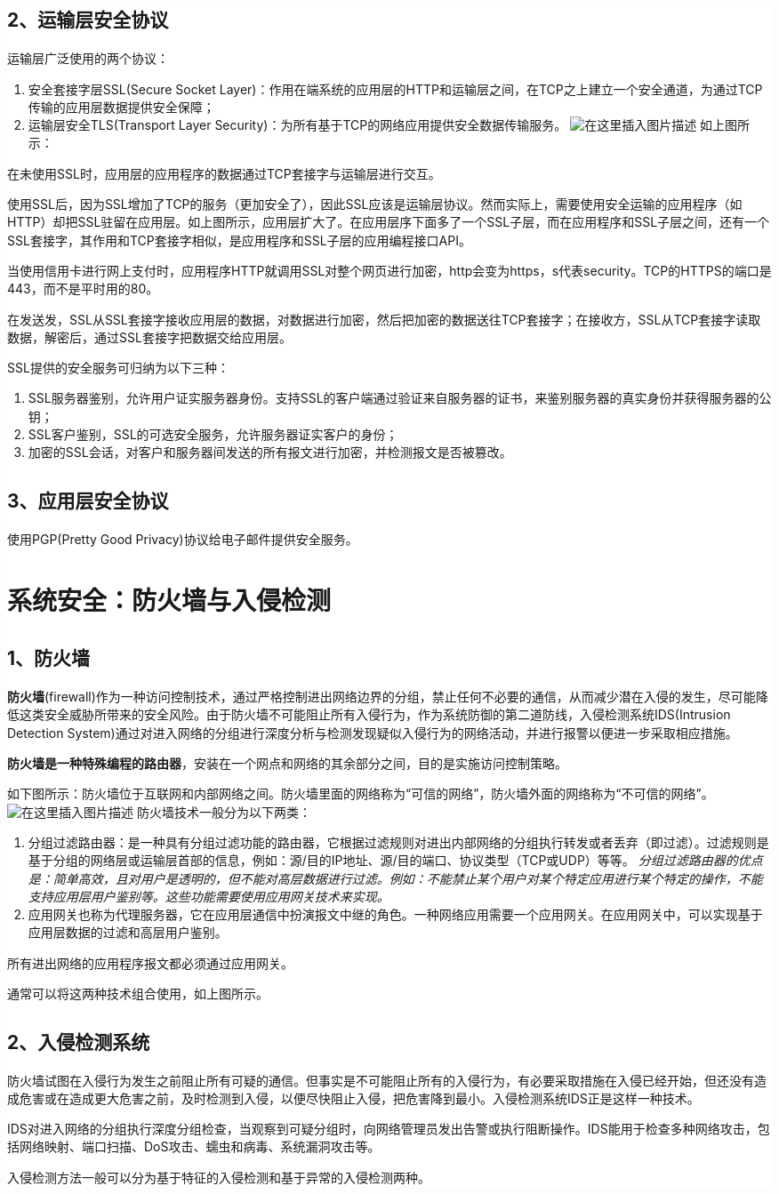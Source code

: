 ## 2、运输层安全协议

运输层广泛使用的两个协议：

1. 安全套接字层SSL(Secure Socket Layer)：作用在端系统的应用层的HTTP和运输层之间，在TCP之上建立一个安全通道，为通过TCP传输的应用层数据提供安全保障；
2. 运输层安全TLS(Transport Layer Security)：为所有基于TCP的网络应用提供安全数据传输服务。
   ![在这里插入图片描述](https://img-blog.csdnimg.cn/20190315083216194.png?x-oss-process=image/watermark,type_ZmFuZ3poZW5naGVpdGk,shadow_10,text_aHR0cHM6Ly9ibG9nLmNzZG4ubmV0L3UwMTAwOTUzNzI=,size_16,color_FFFFFF,t_70)
   如上图所示：

在未使用SSL时，应用层的应用程序的数据通过TCP套接字与运输层进行交互。

使用SSL后，因为SSL增加了TCP的服务（更加安全了），因此SSL应该是运输层协议。然而实际上，需要使用安全运输的应用程序（如HTTP）却把SSL驻留在应用层。如上图所示，应用层扩大了。在应用层序下面多了一个SSL子层，而在应用程序和SSL子层之间，还有一个SSL套接字，其作用和TCP套接字相似，是应用程序和SSL子层的应用编程接口API。

当使用信用卡进行网上支付时，应用程序HTTP就调用SSL对整个网页进行加密，http会变为https，s代表security。TCP的HTTPS的端口是443，而不是平时用的80。

在发送发，SSL从SSL套接字接收应用层的数据，对数据进行加密，然后把加密的数据送往TCP套接字；在接收方，SSL从TCP套接字读取数据，解密后，通过SSL套接字把数据交给应用层。

SSL提供的安全服务可归纳为以下三种：

1. SSL服务器鉴别，允许用户证实服务器身份。支持SSL的客户端通过验证来自服务器的证书，来鉴别服务器的真实身份并获得服务器的公钥；
2. SSL客户鉴别，SSL的可选安全服务，允许服务器证实客户的身份；
3. 加密的SSL会话，对客户和服务器间发送的所有报文进行加密，并检测报文是否被篡改。

## 3、应用层安全协议

使用PGP(Pretty Good Privacy)协议给电子邮件提供安全服务。

# 系统安全：防火墙与入侵检测

## 1、防火墙

**防火墙**(firewall)作为一种访问控制技术，通过严格控制进出网络边界的分组，禁止任何不必要的通信，从而减少潜在入侵的发生，尽可能降低这类安全威胁所带来的安全风险。由于防火墙不可能阻止所有入侵行为，作为系统防御的第二道防线，入侵检测系统IDS(Intrusion Detection System)通过对进入网络的分组进行深度分析与检测发现疑似入侵行为的网络活动，并进行报警以便进一步采取相应措施。

**防火墙是一种特殊编程的路由器**，安装在一个网点和网络的其余部分之间，目的是实施访问控制策略。

如下图所示：防火墙位于互联网和内部网络之间。防火墙里面的网络称为“可信的网络”，防火墙外面的网络称为“不可信的网络”。
![在这里插入图片描述](https://img-blog.csdnimg.cn/20190315083426350.png?x-oss-process=image/watermark,type_ZmFuZ3poZW5naGVpdGk,shadow_10,text_aHR0cHM6Ly9ibG9nLmNzZG4ubmV0L3UwMTAwOTUzNzI=,size_16,color_FFFFFF,t_70)
防火墙技术一般分为以下两类：

1. 分组过滤路由器：是一种具有分组过滤功能的路由器，它根据过滤规则对进出内部网络的分组执行转发或者丢弃（即过滤）。过滤规则是基于分组的网络层或运输层首部的信息，例如：源/目的IP地址、源/目的端口、协议类型（TCP或UDP）等等。
   *分组过滤路由器的优点是：简单高效，且对用户是透明的，但不能对高层数据进行过滤。例如：不能禁止某个用户对某个特定应用进行某个特定的操作，不能支持应用层用户鉴别等。这些功能需要使用应用网关技术来实现。*
2. 应用网关也称为代理服务器，它在应用层通信中扮演报文中继的角色。一种网络应用需要一个应用网关。在应用网关中，可以实现基于应用层数据的过滤和高层用户鉴别。

所有进出网络的应用程序报文都必须通过应用网关。

通常可以将这两种技术组合使用，如上图所示。

## 2、入侵检测系统

防火墙试图在入侵行为发生之前阻止所有可疑的通信。但事实是不可能阻止所有的入侵行为，有必要采取措施在入侵已经开始，但还没有造成危害或在造成更大危害之前，及时检测到入侵，以便尽快阻止入侵，把危害降到最小。入侵检测系统IDS正是这样一种技术。

IDS对进入网络的分组执行深度分组检查，当观察到可疑分组时，向网络管理员发出告警或执行阻断操作。IDS能用于检查多种网络攻击，包括网络映射、端口扫描、DoS攻击、蠕虫和病毒、系统漏洞攻击等。

入侵检测方法一般可以分为基于特征的入侵检测和基于异常的入侵检测两种。